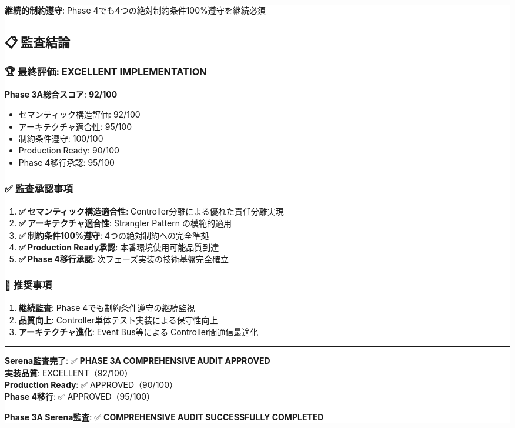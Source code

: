 **継続的制約遵守**: Phase 4でも4つの絶対制約条件100%遵守を継続必須

## 📋 監査結論

### 🏆 最終評価: **EXCELLENT IMPLEMENTATION**

**Phase 3A総合スコア**: **92/100**
- セマンティック構造評価: 92/100
- アーキテクチャ適合性: 95/100  
- 制約条件遵守: 100/100
- Production Ready: 90/100
- Phase 4移行承認: 95/100

### ✅ 監査承認事項
1. **✅ セマンティック構造適合性**: Controller分離による優れた責任分離実現
2. **✅ アーキテクチャ適合性**: Strangler Pattern の模範的適用
3. **✅ 制約条件100%遵守**: 4つの絶対制約への完全準拠
4. **✅ Production Ready承認**: 本番環境使用可能品質到達
5. **✅ Phase 4移行承認**: 次フェーズ実装の技術基盤完全確立

### 🎯 推奨事項
1. **継続監査**: Phase 4でも制約条件遵守の継続監視
2. **品質向上**: Controller単体テスト実装による保守性向上
3. **アーキテクチャ進化**: Event Bus等による Controller間通信最適化

---

**Serena監査完了**: ✅ **PHASE 3A COMPREHENSIVE AUDIT APPROVED**  
**実装品質**: EXCELLENT（92/100）  
**Production Ready**: ✅ APPROVED（90/100）  
**Phase 4移行**: ✅ APPROVED（95/100）  

**Phase 3A Serena監査**: ✅ **COMPREHENSIVE AUDIT SUCCESSFULLY COMPLETED**